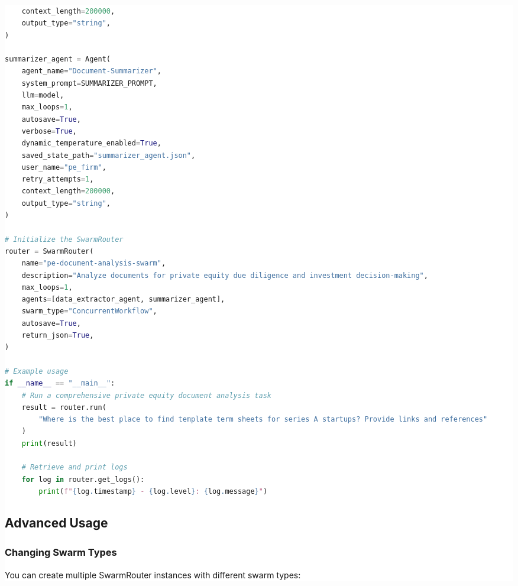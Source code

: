 ```python
    context_length=200000,
    output_type="string",
)

summarizer_agent = Agent(
    agent_name="Document-Summarizer",
    system_prompt=SUMMARIZER_PROMPT,
    llm=model,
    max_loops=1,
    autosave=True,
    verbose=True,
    dynamic_temperature_enabled=True,
    saved_state_path="summarizer_agent.json",
    user_name="pe_firm",
    retry_attempts=1,
    context_length=200000,
    output_type="string",
)

# Initialize the SwarmRouter
router = SwarmRouter(
    name="pe-document-analysis-swarm",
    description="Analyze documents for private equity due diligence and investment decision-making",
    max_loops=1,
    agents=[data_extractor_agent, summarizer_agent],
    swarm_type="ConcurrentWorkflow",
    autosave=True,
    return_json=True,
)

# Example usage
if __name__ == "__main__":
    # Run a comprehensive private equity document analysis task
    result = router.run(
        "Where is the best place to find template term sheets for series A startups? Provide links and references"
    )
    print(result)

    # Retrieve and print logs
    for log in router.get_logs():
        print(f"{log.timestamp} - {log.level}: {log.message}")
```

## Advanced Usage

### Changing Swarm Types

You can create multiple SwarmRouter instances with different swarm types:
